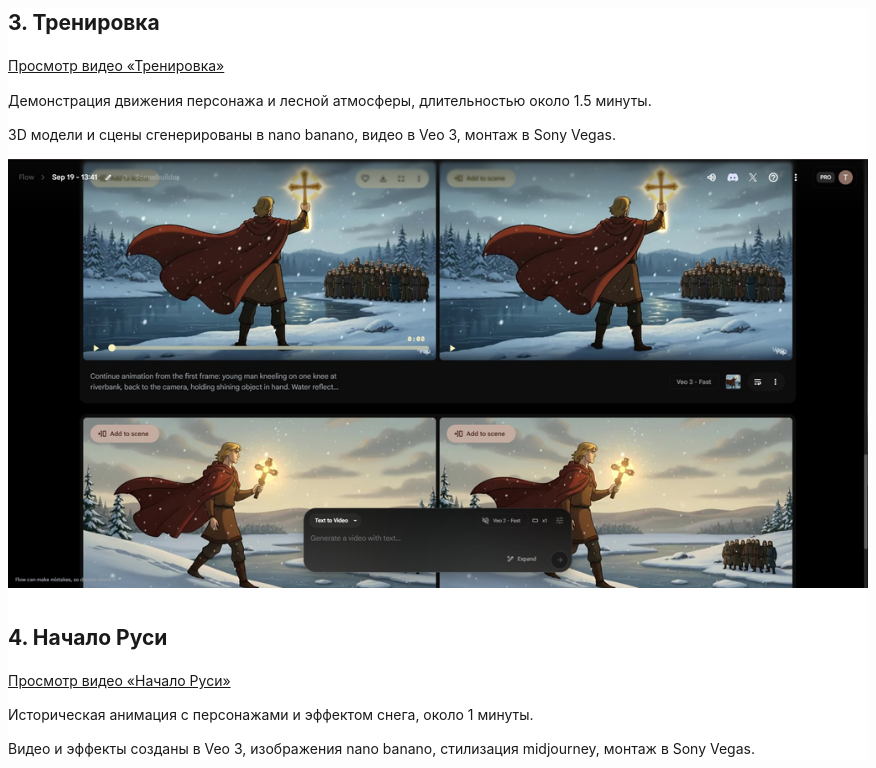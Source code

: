 <div class="project">
  <h2>3. Тренировка</h2>
  <a class="video-link" href="https://drive.google.com/file/d/13qFV_-w9qKXi0G9fZc-qPy5wIYpLAPyZ/view?usp=sharing" target="_blank">Просмотр видео «Тренировка»</a>
  <p>Демонстрация движения персонажа и лесной атмосферы, длительностью около 1.5 минуты.</p>
  <p>3D модели и сцены сгенерированы в nano banano, видео в Veo 3, монтаж в Sony Vegas.</p>
  <img src="image%20(3).jpg" alt="Тренировка" />
</div>

<div class="project">
  <h2>4. Начало Руси</h2>
  <a class="video-link" href="https://drive.google.com/file/d/1VE0ChYJe4448Cha9tOz2yMuJQ5ddJPYD/view?usp=drive_link" target="_blank">Просмотр видео «Начало Руси»</a>
  <p>Историческая анимация с персонажами и эффектом снега, около 1 минуты.</p>
  <p>Видео и эффекты созданы в Veo 3, изображения nano banano, стилизация midjourney, монтаж в Sony Vegas.</p>